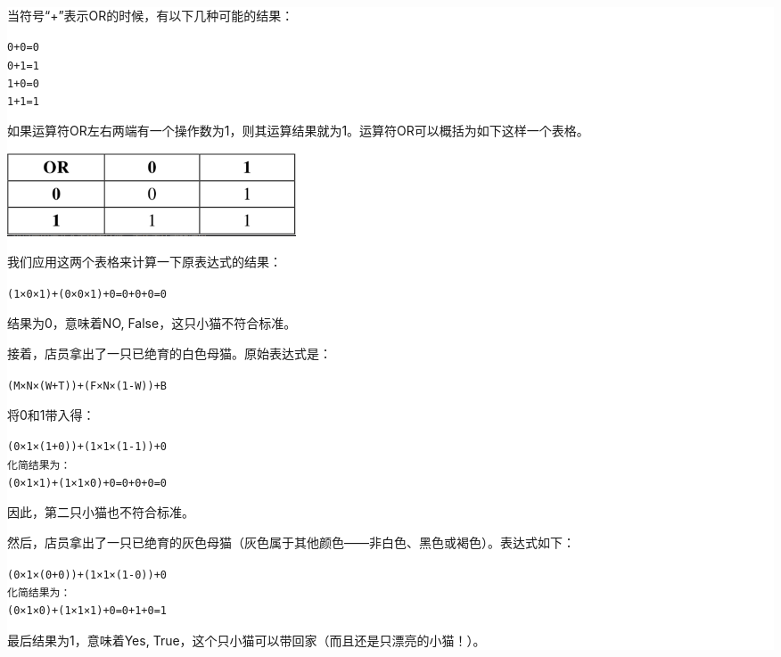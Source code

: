 当符号“+”表示OR的时候，有以下几种可能的结果：

```
0+0=0
0+1=1
1+0=0
1+1=1
```

如果运算符OR左右两端有一个操作数为1，则其运算结果就为1。运算符OR可以概括为如下这样一个表格。

<img src="image/image-20241204234541374.png" alt="image-20241204234541374" style="zoom:33%;" />

我们应用这两个表格来计算一下原表达式的结果：

```
(1×0×1)+(0×0×1)+0=0+0+0=0
```

结果为0，意味着NO, False，这只小猫不符合标准。

接着，店员拿出了一只已绝育的白色母猫。原始表达式是：

```
(M×N×(W+T))+(F×N×(1-W))+B
```

将0和1带入得：

```
(0×1×(1+0))+(1×1×(1-1))+0
化简结果为：
(0×1×1)+(1×1×0)+0=0+0+0=0
```

因此，第二只小猫也不符合标准。

然后，店员拿出了一只已绝育的灰色母猫（灰色属于其他颜色——非白色、黑色或褐色）。表达式如下：

```
(0×1×(0+0))+(1×1×(1-0))+0
化简结果为：
(0×1×0)+(1×1×1)+0=0+1+0=1
```

最后结果为1，意味着Yes, True，这个只小猫可以带回家（而且还是只漂亮的小猫！）。
